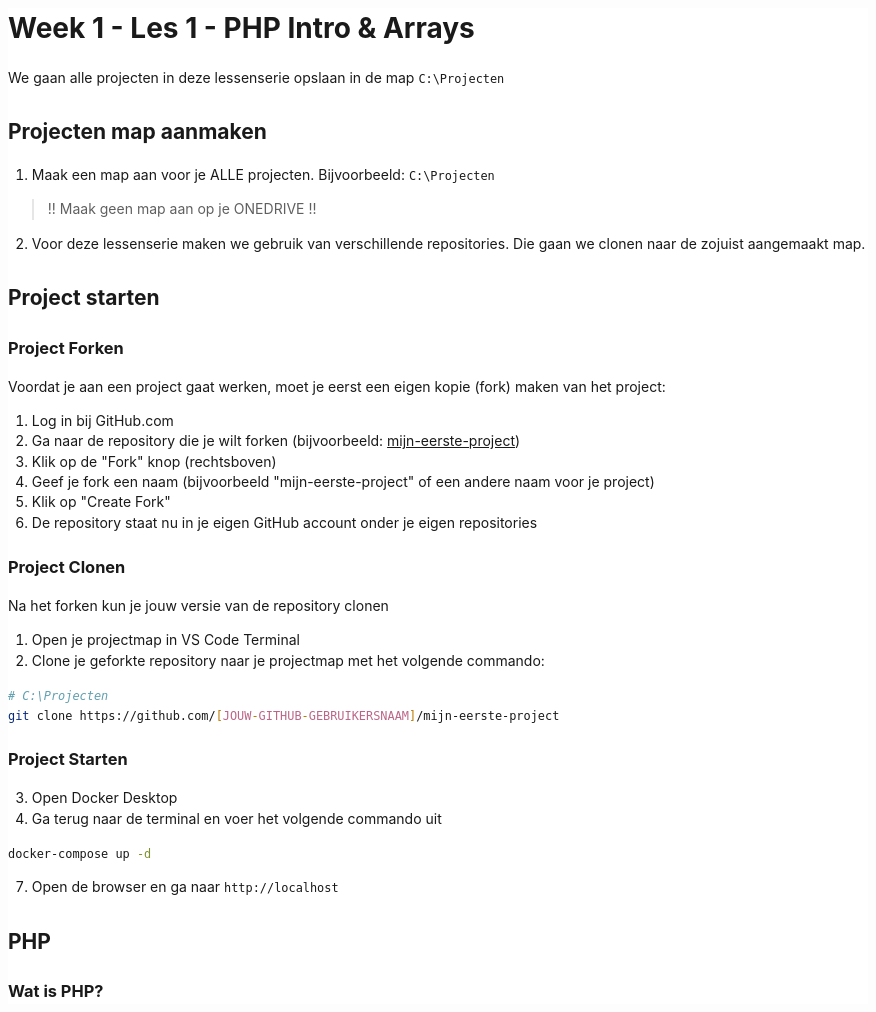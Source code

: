 # Week 1 - Les 1 - PHP Intro & Arrays

We gaan alle projecten in deze lessenserie opslaan in de map `C:\Projecten`

## Projecten map aanmaken

1. Maak een map aan voor je ALLE projecten. Bijvoorbeeld: `C:\Projecten`
> !! Maak geen map aan op je ONEDRIVE !!
2. Voor deze lessenserie maken we gebruik van verschillende repositories. Die gaan we clonen naar de zojuist aangemaakt map.

## Project starten

### Project Forken

Voordat je aan een project gaat werken, moet je eerst een eigen kopie (fork) maken van het project:

1. Log in bij GitHub.com
2. Ga naar de repository die je wilt forken (bijvoorbeeld: [mijn-eerste-project](https://github.com/NOVA-college-Haarlem/mijn-eerste-project))
3. Klik op de "Fork" knop (rechtsboven)
4. Geef je fork een naam (bijvoorbeeld "mijn-eerste-project" of een andere naam voor je project)
5. Klik op "Create Fork"
6. De repository staat nu in je eigen GitHub account onder je eigen repositories


### Project Clonen

Na het forken kun je jouw versie van de repository clonen

1. Open je projectmap in VS Code Terminal
2. Clone je geforkte repository naar je projectmap met het volgende commando:

```bash
# C:\Projecten
git clone https://github.com/[JOUW-GITHUB-GEBRUIKERSNAAM]/mijn-eerste-project
```

### Project Starten

3. Open Docker Desktop
4. Ga terug naar de terminal en voer het volgende commando uit 

```bash
docker-compose up -d
```

7. Open de browser en ga naar `http://localhost`

## PHP

### Wat is PHP?
